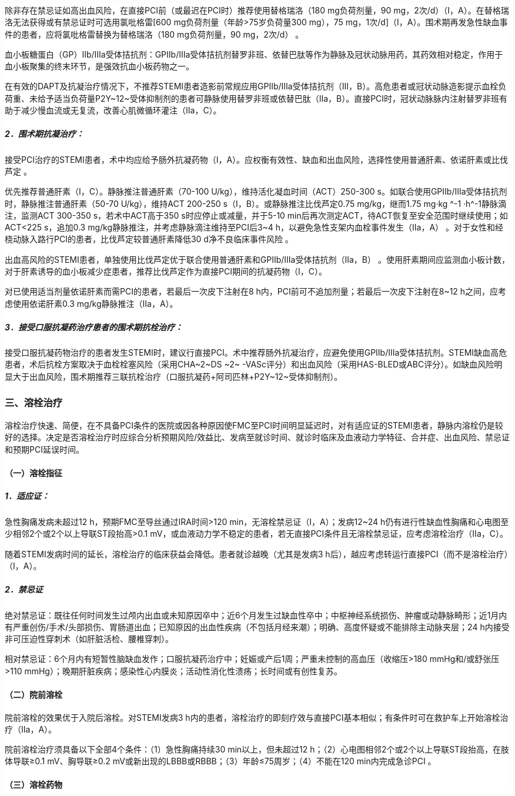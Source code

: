 除非存在禁忌证如高出血风险，在直接PCI前（或最迟在PCI时）推荐使用替格瑞洛（180 mg负荷剂量，90 mg，2次/d）（Ⅰ，A）。在替格瑞洛无法获得或有禁忌证时可选用氯吡格雷[600 mg负荷剂量（年龄>75岁负荷量300 mg），75 mg，1次/d]（Ⅰ，A）。围术期再发急性缺血事件的患者，应将氯吡格雷替换为替格瑞洛（180 mg负荷剂量，90 mg，2次/d）  。

血小板糖蛋白（GP）Ⅱb/Ⅲa受体拮抗剂：GPⅡb/Ⅲa受体拮抗剂替罗非班、依替巴肽等作为静脉及冠状动脉用药，其药效相对稳定，作用于血小板聚集的终末环节，是强效抗血小板药物之一。

在有效的DAPT及抗凝治疗情况下，不推荐STEMI患者造影前常规应用GPⅡb/Ⅲa受体拮抗剂（Ⅲ，B）。高危患者或冠状动脉造影提示血栓负荷重、未给予适当负荷量P2Y~12~受体抑制剂的患者可静脉使用替罗非班或依替巴肽（Ⅱa，B）。直接PCI时，冠状动脉脉内注射替罗非班有助于减少慢血流或无复流，改善心肌微循环灌注（Ⅱa，C）。

##### 2．围术期抗凝治疗：

接受PCI治疗的STEMI患者，术中均应给予肠外抗凝药物（Ⅰ，A）。应权衡有效性、缺血和出血风险，选择性使用普通肝素、依诺肝素或比伐芦定  。

优先推荐普通肝素（Ⅰ，C）。静脉推注普通肝素（70-100 U/kg），维持活化凝血时间（ACT）250-300 s。如联合使用GPⅡb/Ⅲa受体拮抗剂时，静脉推注普通肝素（50-70 U/kg），维持ACT 200-250 s（Ⅰ，B）。或静脉推注比伐芦定0.75 mg/kg，继而1.75 mg·kg ^-1 ·h^-1静脉滴注，监测ACT 300-350 s，若术中ACT高于350 s时应停止或减量，并于5-10 min后再次测定ACT，待ACT恢复至安全范围时继续使用；如ACT<225 s，追加0.3 mg/kg静脉推注，并考虑静脉滴注维持至PCI后3~4 h，以避免急性支架内血栓事件发生（Ⅱa，A）  。对于女性和经桡动脉入路行PCI的患者，比伐芦定较普通肝素降低30 d净不良临床事件风险  。

出血高风险的STEMI患者，单独使用比伐芦定优于联合使用普通肝素和GPⅡb/Ⅲa受体拮抗剂（Ⅱa，B）  。使用肝素期间应监测血小板计数，对于肝素诱导的血小板减少症患者，推荐比伐芦定作为直接PCI期间的抗凝药物（Ⅰ，C）。

对已使用适当剂量依诺肝素而需PCI的患者，若最后一次皮下注射在8 h内，PCI前可不追加剂量；若最后一次皮下注射在8~12 h之间，应考虑使用依诺肝素0.3 mg/kg静脉推注（Ⅱa，A）。

##### 3．接受口服抗凝药治疗患者的围术期抗栓治疗：

接受口服抗凝药物治疗的患者发生STEMI时，建议行直接PCI。术中推荐肠外抗凝治疗，应避免使用GPⅡb/Ⅲa受体拮抗剂。STEMI缺血高危患者，术后抗栓方案取决于血栓栓塞风险（采用CHA~2~DS ~2~ -VASc评分）和出血风险（采用HAS-BLED或ABC评分）。如缺血风险明显大于出血风险，围术期推荐三联抗栓治疗（口服抗凝药+阿司匹林+P2Y~12~受体抑制剂）。

### 三、溶栓治疗

溶栓治疗快速、简便，在不具备PCI条件的医院或因各种原因使FMC至PCI时间明显延迟时，对有适应证的STEMI患者，静脉内溶栓仍是较好的选择。决定是否溶栓治疗时应综合分析预期风险/效益比、发病至就诊时间、就诊时临床及血液动力学特征、合并症、出血风险、禁忌证和预期PCI延误时间。

#### （一）溶栓指征

##### 1．适应证：

急性胸痛发病未超过12 h，预期FMC至导丝通过IRA时间>120 min，无溶栓禁忌证（Ⅰ，A）；发病12~24 h仍有进行性缺血性胸痛和心电图至少相邻2个或2个以上导联ST段抬高>0.1 mV，或血液动力学不稳定的患者，若无直接PCI条件且无溶栓禁忌证，应考虑溶栓治疗（Ⅱa，C）。

随着STEMI发病时间的延长，溶栓治疗的临床获益会降低。患者就诊越晚（尤其是发病3 h后），越应考虑转运行直接PCI（而不是溶栓治疗）（Ⅰ，A）。

##### 2．禁忌证

绝对禁忌证：既往任何时间发生过颅内出血或未知原因卒中；近6个月发生过缺血性卒中；中枢神经系统损伤、肿瘤或动静脉畸形；近1月内有严重创伤/手术/头部损伤、胃肠道出血；已知原因的出血性疾病（不包括月经来潮）；明确、高度怀疑或不能排除主动脉夹层；24 h内接受非可压迫性穿刺术（如肝脏活检、腰椎穿刺）。

相对禁忌证：6个月内有短暂性脑缺血发作；口服抗凝药治疗中；妊娠或产后1周；严重未控制的高血压（收缩压>180 mmHg和/或舒张压>110 mmHg）；晚期肝脏疾病；感染性心内膜炎；活动性消化性溃疡；长时间或有创性复苏。

#### （二）院前溶栓

院前溶栓的效果优于入院后溶栓。对STEMI发病3 h内的患者，溶栓治疗的即刻疗效与直接PCI基本相似；有条件时可在救护车上开始溶栓治疗（Ⅱa，A）。

院前溶栓治疗须具备以下全部4个条件：（1）急性胸痛持续30 min以上，但未超过12 h；（2）心电图相邻2个或2个以上导联ST段抬高，在肢体导联≥0.1 mⅤ、胸导联≥0.2 mV或新出现的LBBB或RBBB；（3）年龄≤75周岁；（4）不能在120 min内完成急诊PCI  。

#### （三）溶栓药物
